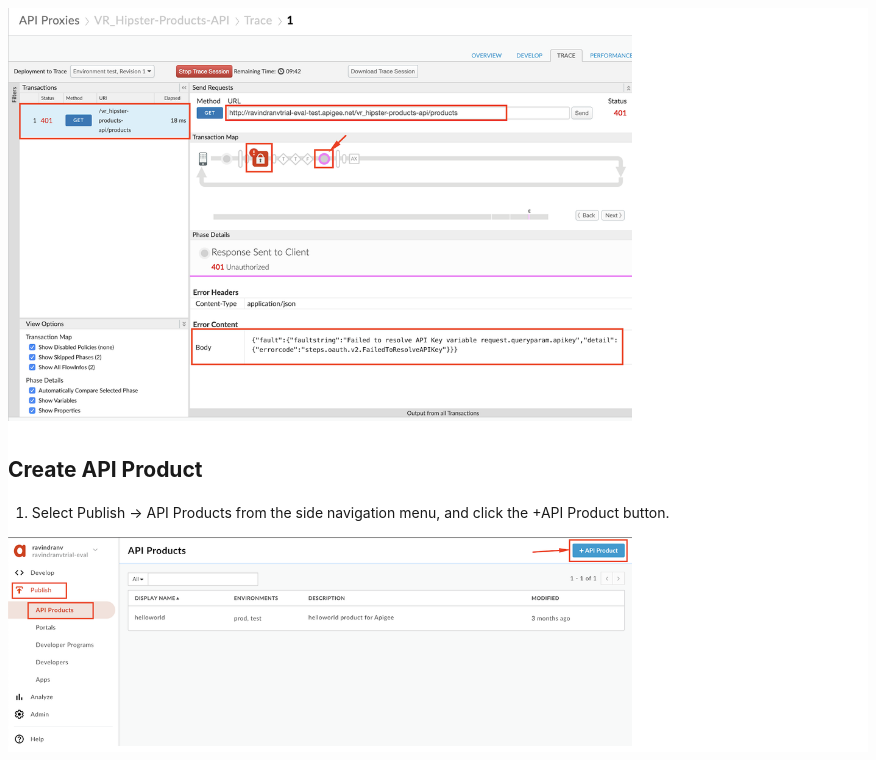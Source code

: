<img src="img/8c67aefcf2d71c25.png" alt="image alt text"  width="624.00" />


## Create API Product



1. Select Publish → API Products from the side navigation menu, and click the +API Product button.

<img src="img/3f1dc8c58d3f8ce2.png" alt="image alt text"  width="624.00" />
